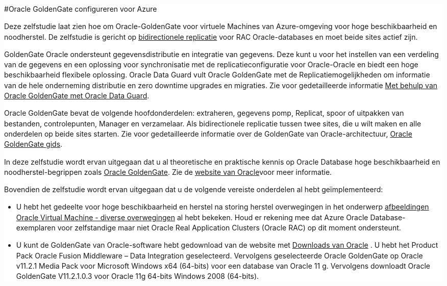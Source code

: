 <properties
    pageTitle="Oracle GoldenGate configureren in VMs | Microsoft Azure"
    description="Stap voor stap een zelfstudie voor het opzetten en implementeren van Oracle GoldenGate op Azure Windows Server VMs voor hoge beschikbaarheid en disaster recovery."
    services="virtual-machines-windows"
    authors="rickstercdn"
    manager="timlt"
    documentationCenter=""
    tags="azure-service-management"/>
<tags
    ms.service="virtual-machines-windows"
    ms.devlang="na"
    ms.topic="article"
    ms.tgt_pltfrm="vm-windows"
    ms.workload="infrastructure-services"
    ms.date="09/06/2016"
    ms.author="rclaus" />


#<a name="configuring-oracle-goldengate-for-azure"></a>Oracle GoldenGate configureren voor Azure


Deze zelfstudie laat zien hoe om Oracle-GoldenGate voor virtuele Machines van Azure-omgeving voor hoge beschikbaarheid en noodherstel. De zelfstudie is gericht op [bidirectionele replicatie](http://docs.oracle.com/goldengate/1212/gg-winux/GWUAD/wu_about_gg.htm) voor RAC Oracle-databases en moet beide sites actief zijn.

GoldenGate Oracle ondersteunt gegevensdistributie en integratie van gegevens. Deze kunt u voor het instellen van een verdeling van de gegevens en een oplossing voor synchronisatie met de replicatieconfiguratie voor Oracle-Oracle en biedt een hoge beschikbaarheid flexibele oplossing. Oracle Data Guard vult Oracle GoldenGate met de Replicatiemogelijkheden om informatie van de hele onderneming distributie en zero downtime upgrades en migraties. Zie voor gedetailleerde informatie [Met behulp van Oracle GoldenGate met Oracle Data Guard](http://docs.oracle.com/cd/E11882_01/server.112/e17157/unplanned.htm).

Oracle GoldenGate bevat de volgende hoofdonderdelen: extraheren, gegevens pomp, Replicat, spoor of uitpakken van bestanden, controlepunten, Manager en verzamelaar. Als bidirectionele replicatie tussen twee sites, die u wilt maken en alle onderdelen op beide sites starten. Zie voor gedetailleerde informatie over de GoldenGate van Oracle-architectuur, [Oracle GoldenGate gids](http://docs.oracle.com/goldengate/1212/gg-winux/index.html).

In deze zelfstudie wordt ervan uitgegaan dat u al theoretische en praktische kennis op Oracle Database hoge beschikbaarheid en noodherstel-begrippen zoals [Oracle GoldenGate](http://docs.oracle.com/goldengate/1212/gg-winux/index.html). Zie de [website van Oracle](http://www.oracle.com/technetwork/database/features/availability/index.html)voor meer informatie.

Bovendien de zelfstudie wordt ervan uitgegaan dat u de volgende vereiste onderdelen al hebt geïmplementeerd:

- U hebt het gedeelte voor hoge beschikbaarheid en herstel na storing herstel overwegingen in het onderwerp [afbeeldingen Oracle Virtual Machine - diverse overwegingen](virtual-machines-windows-classic-oracle-considerations.md) al hebt bekeken. Houd er rekening mee dat Azure Oracle Database-exemplaren voor zelfstandige maar niet Oracle Real Application Clusters (Oracle RAC) op dit moment ondersteunt.

- U kunt de GoldenGate van Oracle-software hebt gedownload van de website met [Downloads van Oracle](http://www.oracle.com/us/downloads/index.html) . U hebt het Product Pack Oracle Fusion Middleware – Data Integration geselecteerd. Vervolgens geselecteerde Oracle GoldenGate op Oracle v11.2.1 Media Pack voor Microsoft Windows x64 (64-bits) voor een database van Oracle 11 g. Vervolgens downloadt Oracle GoldenGate V11.2.1.0.3 voor Oracle 11g 64-bits Windows 2008 (64-bits).
